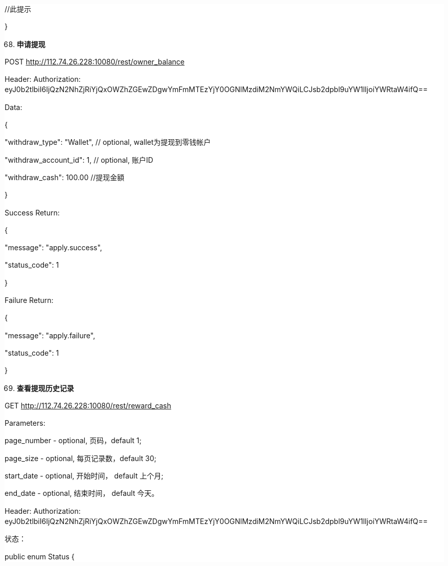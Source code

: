 //此提示

}

68. **申请提现**

POST <http://112.74.26.228:10080/rest/owner_balance>

Header: Authorization:
eyJ0b2tlbiI6IjQzN2NhZjRiYjQxOWZhZGEwZDgwYmFmMTEzYjY0OGNlMzdiM2NmYWQiLCJsb2dpbl9uYW1lIjoiYWRtaW4ifQ==

Data:

{

"withdraw_type": "Wallet", // optional, wallet为提现到零钱帐户

"withdraw_account_id": 1, // optional, 账户ID

"withdraw_cash": 100.00 //提现金額

}

Success Return:

{

"message": "apply.success",

"status_code": 1

}

Failure Return:

{

"message": "apply.failure",

"status_code": 1

}

69. **查看提现历史记录**

GET <http://112.74.26.228:10080/rest/reward_cash>

Parameters:

page_number - optional, 页码，default 1;

page_size - optional, 每页记录数，default 30;

start_date - optional, 开始时间， default 上个月;

end_date - optional, 结束时间， default 今天。

Header: Authorization:
eyJ0b2tlbiI6IjQzN2NhZjRiYjQxOWZhZGEwZDgwYmFmMTEzYjY0OGNlMzdiM2NmYWQiLCJsb2dpbl9uYW1lIjoiYWRtaW4ifQ==

状态：

public enum Status {
